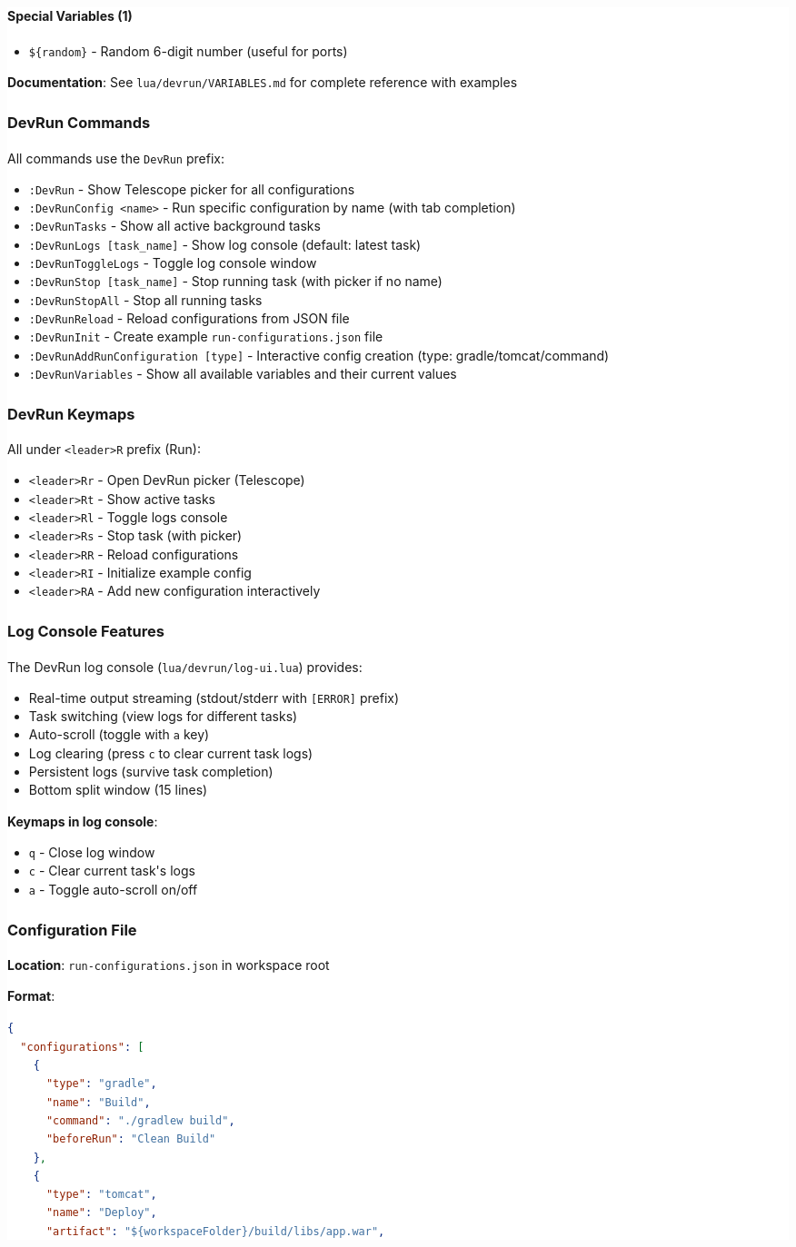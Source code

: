 #### Special Variables (1)
- `${random}` - Random 6-digit number (useful for ports)

**Documentation**: See `lua/devrun/VARIABLES.md` for complete reference with examples

### DevRun Commands

All commands use the `DevRun` prefix:

- `:DevRun` - Show Telescope picker for all configurations
- `:DevRunConfig <name>` - Run specific configuration by name (with tab completion)
- `:DevRunTasks` - Show all active background tasks
- `:DevRunLogs [task_name]` - Show log console (default: latest task)
- `:DevRunToggleLogs` - Toggle log console window
- `:DevRunStop [task_name]` - Stop running task (with picker if no name)
- `:DevRunStopAll` - Stop all running tasks
- `:DevRunReload` - Reload configurations from JSON file
- `:DevRunInit` - Create example `run-configurations.json` file
- `:DevRunAddRunConfiguration [type]` - Interactive config creation (type: gradle/tomcat/command)
- `:DevRunVariables` - Show all available variables and their current values

### DevRun Keymaps

All under `<leader>R` prefix (Run):

- `<leader>Rr` - Open DevRun picker (Telescope)
- `<leader>Rt` - Show active tasks
- `<leader>Rl` - Toggle logs console
- `<leader>Rs` - Stop task (with picker)
- `<leader>RR` - Reload configurations
- `<leader>RI` - Initialize example config
- `<leader>RA` - Add new configuration interactively

### Log Console Features

The DevRun log console (`lua/devrun/log-ui.lua`) provides:
- Real-time output streaming (stdout/stderr with `[ERROR]` prefix)
- Task switching (view logs for different tasks)
- Auto-scroll (toggle with `a` key)
- Log clearing (press `c` to clear current task logs)
- Persistent logs (survive task completion)
- Bottom split window (15 lines)

**Keymaps in log console**:
- `q` - Close log window
- `c` - Clear current task's logs
- `a` - Toggle auto-scroll on/off

### Configuration File

**Location**: `run-configurations.json` in workspace root

**Format**:
```json
{
  "configurations": [
    {
      "type": "gradle",
      "name": "Build",
      "command": "./gradlew build",
      "beforeRun": "Clean Build"
    },
    {
      "type": "tomcat",
      "name": "Deploy",
      "artifact": "${workspaceFolder}/build/libs/app.war",
```